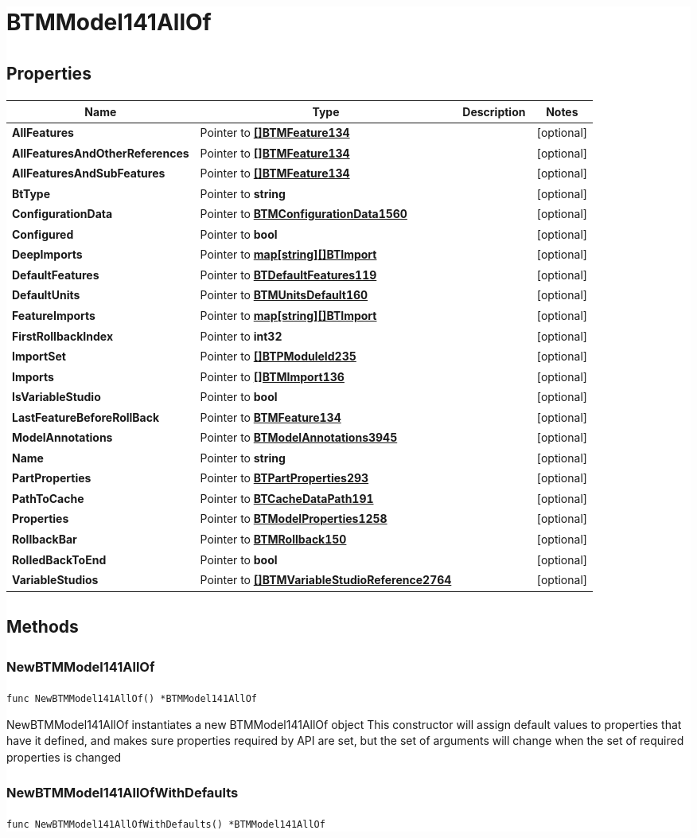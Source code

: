 # BTMModel141AllOf

## Properties

Name | Type | Description | Notes
------------ | ------------- | ------------- | -------------
**AllFeatures** | Pointer to [**[]BTMFeature134**](BTMFeature134.md) |  | [optional] 
**AllFeaturesAndOtherReferences** | Pointer to [**[]BTMFeature134**](BTMFeature134.md) |  | [optional] 
**AllFeaturesAndSubFeatures** | Pointer to [**[]BTMFeature134**](BTMFeature134.md) |  | [optional] 
**BtType** | Pointer to **string** |  | [optional] 
**ConfigurationData** | Pointer to [**BTMConfigurationData1560**](BTMConfigurationData1560.md) |  | [optional] 
**Configured** | Pointer to **bool** |  | [optional] 
**DeepImports** | Pointer to [**map[string][]BTImport**](array.md) |  | [optional] 
**DefaultFeatures** | Pointer to [**BTDefaultFeatures119**](BTDefaultFeatures119.md) |  | [optional] 
**DefaultUnits** | Pointer to [**BTMUnitsDefault160**](BTMUnitsDefault160.md) |  | [optional] 
**FeatureImports** | Pointer to [**map[string][]BTImport**](array.md) |  | [optional] 
**FirstRollbackIndex** | Pointer to **int32** |  | [optional] 
**ImportSet** | Pointer to [**[]BTPModuleId235**](BTPModuleId235.md) |  | [optional] 
**Imports** | Pointer to [**[]BTMImport136**](BTMImport136.md) |  | [optional] 
**IsVariableStudio** | Pointer to **bool** |  | [optional] 
**LastFeatureBeforeRollBack** | Pointer to [**BTMFeature134**](BTMFeature134.md) |  | [optional] 
**ModelAnnotations** | Pointer to [**BTModelAnnotations3945**](BTModelAnnotations3945.md) |  | [optional] 
**Name** | Pointer to **string** |  | [optional] 
**PartProperties** | Pointer to [**BTPartProperties293**](BTPartProperties293.md) |  | [optional] 
**PathToCache** | Pointer to [**BTCacheDataPath191**](BTCacheDataPath191.md) |  | [optional] 
**Properties** | Pointer to [**BTModelProperties1258**](BTModelProperties1258.md) |  | [optional] 
**RollbackBar** | Pointer to [**BTMRollback150**](BTMRollback150.md) |  | [optional] 
**RolledBackToEnd** | Pointer to **bool** |  | [optional] 
**VariableStudios** | Pointer to [**[]BTMVariableStudioReference2764**](BTMVariableStudioReference2764.md) |  | [optional] 

## Methods

### NewBTMModel141AllOf

`func NewBTMModel141AllOf() *BTMModel141AllOf`

NewBTMModel141AllOf instantiates a new BTMModel141AllOf object
This constructor will assign default values to properties that have it defined,
and makes sure properties required by API are set, but the set of arguments
will change when the set of required properties is changed

### NewBTMModel141AllOfWithDefaults

`func NewBTMModel141AllOfWithDefaults() *BTMModel141AllOf`
